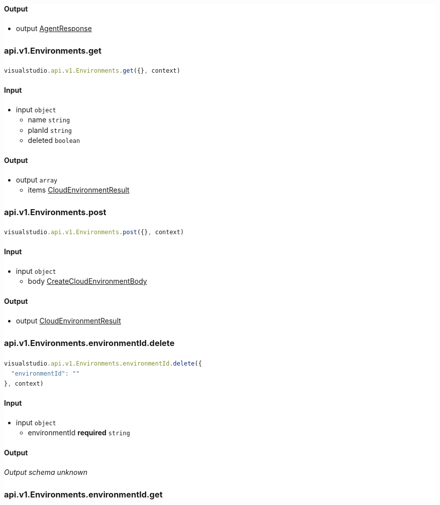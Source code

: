 #### Output
* output [AgentResponse](#agentresponse)

### api.v1.Environments.get



```js
visualstudio.api.v1.Environments.get({}, context)
```

#### Input
* input `object`
  * name `string`
  * planId `string`
  * deleted `boolean`

#### Output
* output `array`
  * items [CloudEnvironmentResult](#cloudenvironmentresult)

### api.v1.Environments.post



```js
visualstudio.api.v1.Environments.post({}, context)
```

#### Input
* input `object`
  * body [CreateCloudEnvironmentBody](#createcloudenvironmentbody)

#### Output
* output [CloudEnvironmentResult](#cloudenvironmentresult)

### api.v1.Environments.environmentId.delete



```js
visualstudio.api.v1.Environments.environmentId.delete({
  "environmentId": ""
}, context)
```

#### Input
* input `object`
  * environmentId **required** `string`

#### Output
*Output schema unknown*

### api.v1.Environments.environmentId.get

